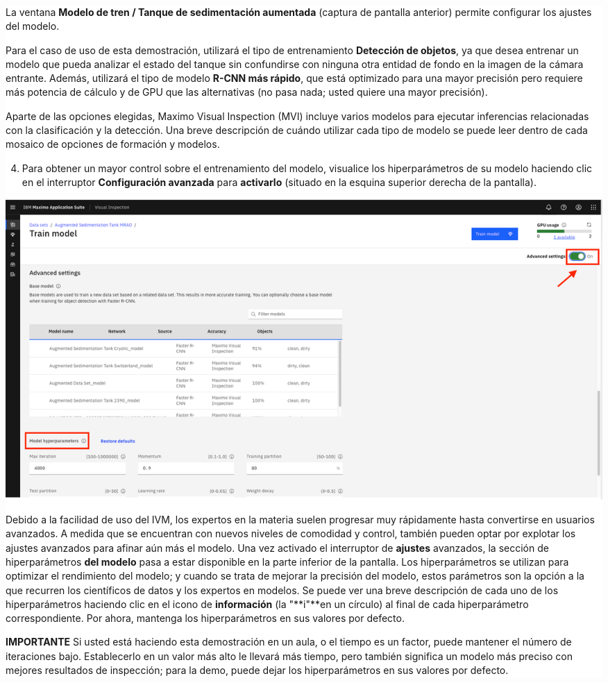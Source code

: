 La ventana **Modelo de tren / Tanque de sedimentación aumentada** (captura de pantalla anterior) permite configurar los ajustes del modelo.

Para el caso de uso de esta demostración, utilizará el tipo de entrenamiento **Detección de objetos**, ya que desea entrenar un modelo que pueda analizar el estado del tanque sin confundirse con ninguna otra entidad de fondo en la imagen de la cámara entrante. Además, utilizará el tipo de modelo **R-CNN más rápido**, que está optimizado para una mayor precisión pero requiere más potencia de cálculo y de GPU que las alternativas (no pasa nada; usted quiere una mayor precisión).

Aparte de las opciones elegidas, Maximo Visual Inspection (MVI) incluye varios modelos para ejecutar inferencias relacionadas con la clasificación y la detección. Una breve descripción de cuándo utilizar cada tipo de modelo se puede leer dentro de cada mosaico de opciones de formación y modelos.

4.  Para obtener un mayor control sobre el entrenamiento del modelo, visualice los hiperparámetros de su modelo haciendo clic en el interruptor **Configuración avanzada** para **activarlo** (situado en la esquina superior derecha de la pantalla).

![](_attatchments/mvi.3b2f35bd-3c7a-437d-a3d2-793494ca3b8c.003.jpeg)

Debido a la facilidad de uso del IVM, los expertos en la materia suelen progresar muy rápidamente hasta convertirse en usuarios avanzados. A medida que se encuentran con nuevos niveles de comodidad y control, también pueden optar por explotar los ajustes avanzados para afinar aún más el modelo. Una vez activado el interruptor de **ajustes** avanzados, la sección de hiperparámetros **del modelo** pasa a estar disponible en la parte inferior de la pantalla. Los hiperparámetros se utilizan para optimizar el rendimiento del modelo; y cuando se trata de mejorar la precisión del modelo, estos parámetros son la opción a la que recurren los científicos de datos y los expertos en modelos. Se puede ver una breve descripción de cada uno de los hiperparámetros haciendo clic en el icono de **información** (la "**i"**en un círculo) al final de cada hiperparámetro correspondiente. Por ahora, mantenga los hiperparámetros en sus valores por defecto.

**IMPORTANTE** Si usted está haciendo esta demostración en un aula, o el tiempo es un factor, puede mantener el número de iteraciones bajo. Establecerlo en un valor más alto le llevará más tiempo, pero también significa un modelo más preciso con mejores resultados de inspección; para la demo, puede dejar los hiperparámetros en sus valores por defecto.
